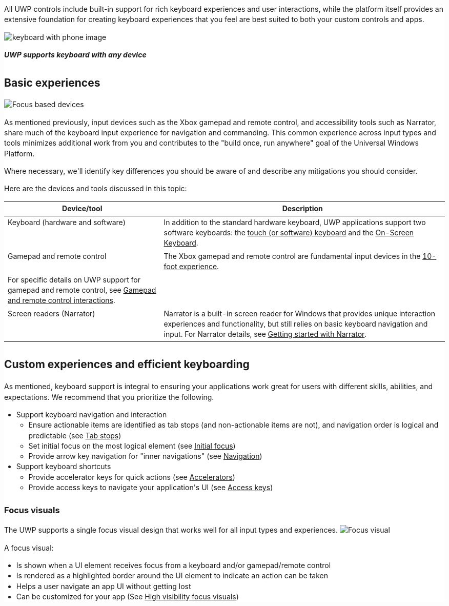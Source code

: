 All UWP controls include built-in support for rich keyboard experiences and user interactions, while the platform itself provides an extensive foundation for creating keyboard experiences that you feel are best suited to both your custom controls and apps.

![keyboard with phone image](images/keyboard/keyboard-phone.jpg)

***UWP supports keyboard with any device***

## Basic experiences
![Focus based devices](images/keyboard/focus-based-devices.jpg)

As mentioned previously, input devices such as the Xbox gamepad and remote control, and accessibility tools such as Narrator, share much of the keyboard input experience for navigation and commanding. This common experience across input types and tools minimizes additional work from you and contributes to the "build once, run anywhere" goal of the Universal Windows Platform.

Where necessary, we'll identify key differences you should be aware of and describe any mitigations you should consider.

Here are the devices and tools discussed in this topic:

| Device/tool                       | Description     |
|-----------------------------------|-----------------|
|Keyboard (hardware and software)   |In addition to the standard hardware keyboard, UWP applications support two software keyboards: the [touch (or software) keyboard](#software-keyboard) and the [On-Screen Keyboard](#osk).|
|Gamepad and remote control         |The Xbox gamepad and remote control are fundamental input devices in the [10-foot experience](../devices/designing-for-tv.md).
For specific details on UWP support for gamepad and remote control, see [Gamepad and remote control interactions](gamepad-and-remote-interactions.md).|
|Screen readers (Narrator)          |Narrator is a built-in screen reader for Windows that provides unique interaction experiences and functionality, but still relies on basic keyboard navigation and input. For Narrator details, see [Getting started with Narrator](https://support.microsoft.com/help/22798/windows-10-narrator-get-started).|

## Custom experiences and efficient keyboarding
As mentioned, keyboard support is integral to ensuring your applications work great for users with different skills, abilities, and expectations. We recommend that you prioritize the following.
- Support keyboard navigation and interaction
	- Ensure actionable items are identified as tab stops (and non-actionable items are not), and navigation order is logical and predictable (see [Tab stops](#tab-stops))
	- Set initial focus on the most logical element (see [Initial focus](#initial-focus))
	- Provide arrow key navigation for "inner navigations" (see [Navigation](#navigation))
- Support keyboard shortcuts
	- Provide accelerator keys for quick actions (see [Accelerators](#accelerators))
	- Provide access keys to navigate your application's UI (see [Access keys](access-keys.md))

### Focus visuals

The UWP supports a single focus visual design that works well for all input types and experiences.
![Focus visual](images/keyboard/focus-visual.png)

A focus visual:

- Is shown when a UI element receives focus from a keyboard and/or gamepad/remote control
- Is rendered as a highlighted border around the UI element to indicate an action can be taken
- Helps a user navigate an app UI without getting lost
- Can be customized for your app (See [High visibility focus  visuals](guidelines-for-visualfeedback.md#high-visibility-focus-visuals))
